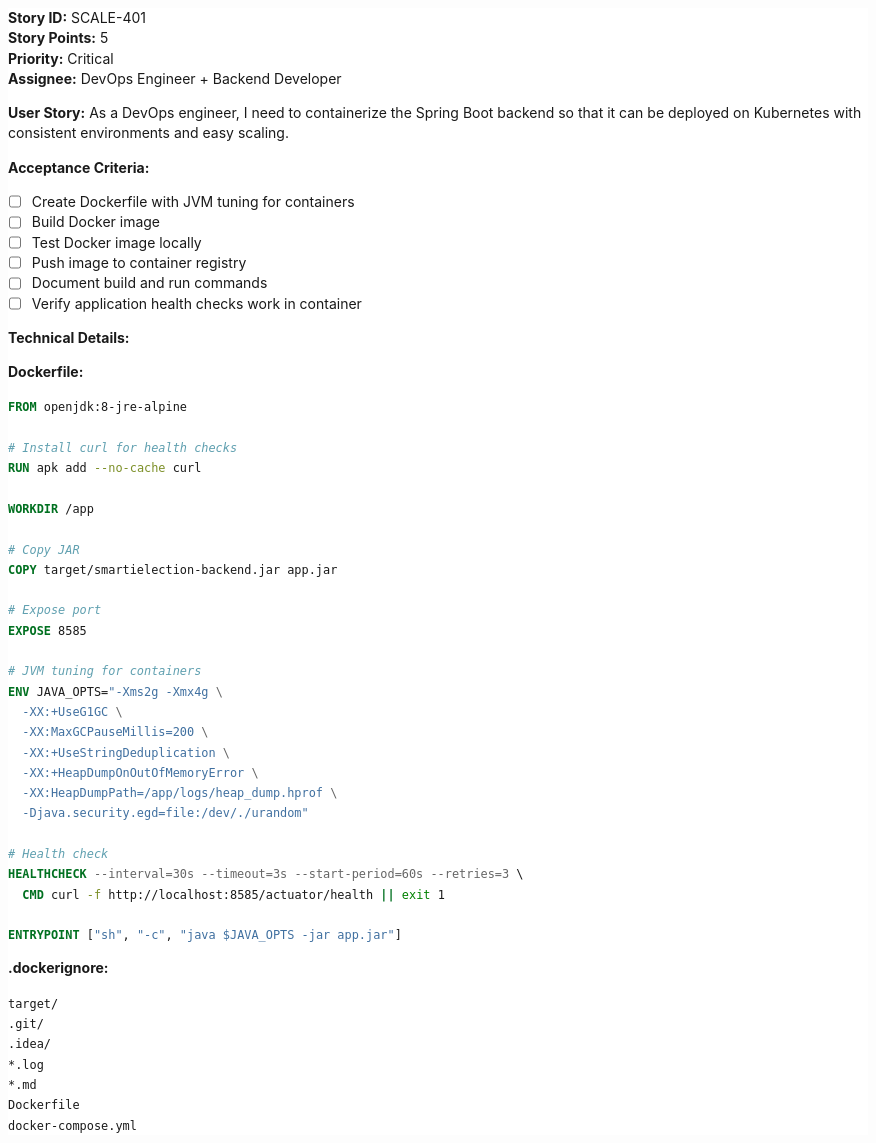 **Story ID:** SCALE-401  
**Story Points:** 5  
**Priority:** Critical  
**Assignee:** DevOps Engineer + Backend Developer

**User Story:**
As a DevOps engineer, I need to containerize the Spring Boot backend so that it can be deployed on Kubernetes with consistent environments and easy scaling.

**Acceptance Criteria:**
- [ ] Create Dockerfile with JVM tuning for containers
- [ ] Build Docker image
- [ ] Test Docker image locally
- [ ] Push image to container registry
- [ ] Document build and run commands
- [ ] Verify application health checks work in container

**Technical Details:**

**Dockerfile:**
```dockerfile
FROM openjdk:8-jre-alpine

# Install curl for health checks
RUN apk add --no-cache curl

WORKDIR /app

# Copy JAR
COPY target/smartielection-backend.jar app.jar

# Expose port
EXPOSE 8585

# JVM tuning for containers
ENV JAVA_OPTS="-Xms2g -Xmx4g \
  -XX:+UseG1GC \
  -XX:MaxGCPauseMillis=200 \
  -XX:+UseStringDeduplication \
  -XX:+HeapDumpOnOutOfMemoryError \
  -XX:HeapDumpPath=/app/logs/heap_dump.hprof \
  -Djava.security.egd=file:/dev/./urandom"

# Health check
HEALTHCHECK --interval=30s --timeout=3s --start-period=60s --retries=3 \
  CMD curl -f http://localhost:8585/actuator/health || exit 1

ENTRYPOINT ["sh", "-c", "java $JAVA_OPTS -jar app.jar"]
```

**.dockerignore:**
```
target/
.git/
.idea/
*.log
*.md
Dockerfile
docker-compose.yml
```
